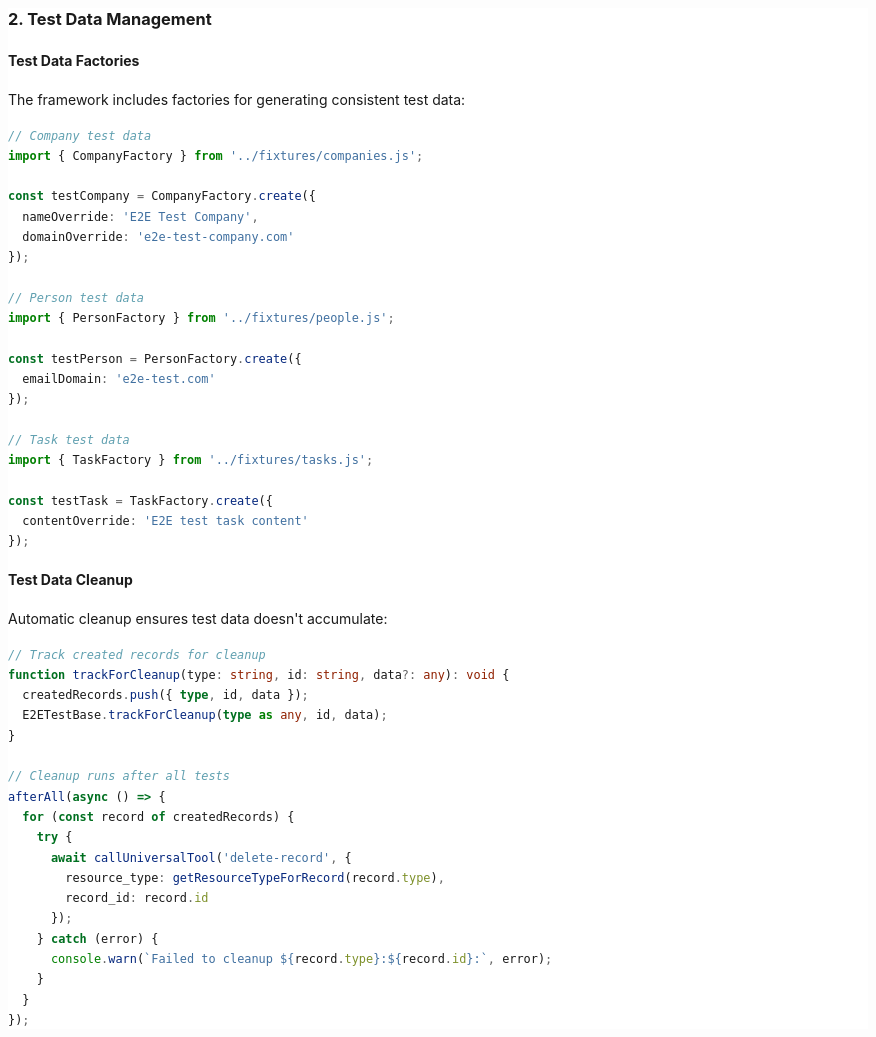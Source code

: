 ### 2. Test Data Management

#### Test Data Factories

The framework includes factories for generating consistent test data:

```typescript
// Company test data
import { CompanyFactory } from '../fixtures/companies.js';

const testCompany = CompanyFactory.create({
  nameOverride: 'E2E Test Company',
  domainOverride: 'e2e-test-company.com'
});

// Person test data
import { PersonFactory } from '../fixtures/people.js';

const testPerson = PersonFactory.create({
  emailDomain: 'e2e-test.com'
});

// Task test data
import { TaskFactory } from '../fixtures/tasks.js';

const testTask = TaskFactory.create({
  contentOverride: 'E2E test task content'
});
```

#### Test Data Cleanup

Automatic cleanup ensures test data doesn't accumulate:

```typescript
// Track created records for cleanup
function trackForCleanup(type: string, id: string, data?: any): void {
  createdRecords.push({ type, id, data });
  E2ETestBase.trackForCleanup(type as any, id, data);
}

// Cleanup runs after all tests
afterAll(async () => {
  for (const record of createdRecords) {
    try {
      await callUniversalTool('delete-record', {
        resource_type: getResourceTypeForRecord(record.type),
        record_id: record.id
      });
    } catch (error) {
      console.warn(`Failed to cleanup ${record.type}:${record.id}:`, error);
    }
  }
});
```
